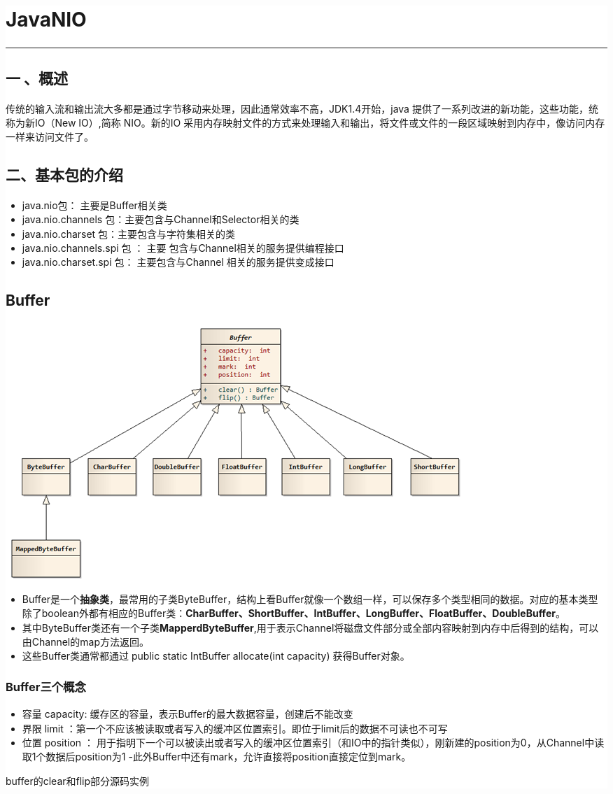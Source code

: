  # JavaNIO

---
## 一 、概述
  传统的输入流和输出流大多都是通过字节移动来处理，因此通常效率不高，JDK1.4开始，java 提供了一系列改进的新功能，这些功能，统称为新IO（New IO）,简称 NIO。新的IO 采用内存映射文件的方式来处理输入和输出，将文件或文件的一段区域映射到内存中，像访问内存一样来访问文件了。

##  二、基本包的介绍
- java.nio包： 主要是Buffer相关类
- java.nio.channels 包：主要包含与Channel和Selector相关的类
- java.nio.charset 包：主要包含与字符集相关的类
- java.nio.channels.spi 包 ： 主要 包含与Channel相关的服务提供编程接口
- java.nio.charset.spi 包： 主要包含与Channel 相关的服务提供变成接口

##  Buffer
![buffer](buffer.png)
- Buffer是一个**抽象类**，最常用的子类ByteBuffer，结构上看Buffer就像一个数组一样，可以保存多个类型相同的数据。对应的基本类型除了boolean外都有相应的Buffer类：**CharBuffer、ShortBuffer、IntBuffer、LongBuffer、FloatBuffer、DoubleBuffer**。
- 其中ByteBuffer类还有一个子类**MapperdByteBuffer**,用于表示Channel将磁盘文件部分或全部内容映射到内存中后得到的结构，可以由Channel的map方法返回。
- 这些Buffer类通常都通过  public static IntBuffer allocate(int capacity) 获得Buffer对象。

### Buffer三个概念
- 容量 capacity: 缓存区的容量，表示Buffer的最大数据容量，创建后不能改变
- 界限 limit ：第一个不应该被读取或者写入的缓冲区位置索引。即位于limit后的数据不可读也不可写
- 位置 position ： 用于指明下一个可以被读出或者写入的缓冲区位置索引（和IO中的指针类似），刚新建的position为0，从Channel中读取1个数据后position为1
-此外Buffer中还有mark，允许直接将position直接定位到mark。

buffer的clear和flip部分源码实例
